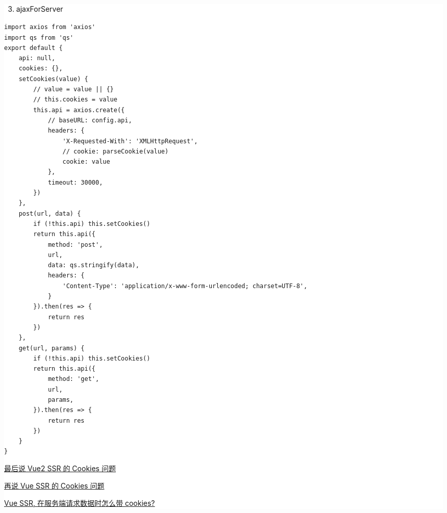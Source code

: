 3. ajaxForServer

```
import axios from 'axios'
import qs from 'qs'
export default {
    api: null,
    cookies: {},
    setCookies(value) {
        // value = value || {}
        // this.cookies = value
        this.api = axios.create({
            // baseURL: config.api,
            headers: {
                'X-Requested-With': 'XMLHttpRequest',
                // cookie: parseCookie(value)
                cookie: value
            },
            timeout: 30000,
        })
    },
    post(url, data) {
        if (!this.api) this.setCookies()
        return this.api({
            method: 'post',
            url,
            data: qs.stringify(data),
            headers: {
                'Content-Type': 'application/x-www-form-urlencoded; charset=UTF-8',
            }
        }).then(res => {
            return res
        })
    },
    get(url, params) {
        if (!this.api) this.setCookies()
        return this.api({
            method: 'get',
            url,
            params,
        }).then(res => {
            return res
        })
    }
}
```


[最后说 Vue2 SSR 的 Cookies 问题](https://www.mmxiaowu.com/article/5b053d142fad053ed0369e99)

[再说 Vue SSR 的 Cookies 问题](https://www.mmxiaowu.com/article/596cbb2d436eb550a5423c30)

[Vue SSR, 在服务端请求数据时怎么带 cookies?](https://segmentfault.com/a/1190000008620362)

